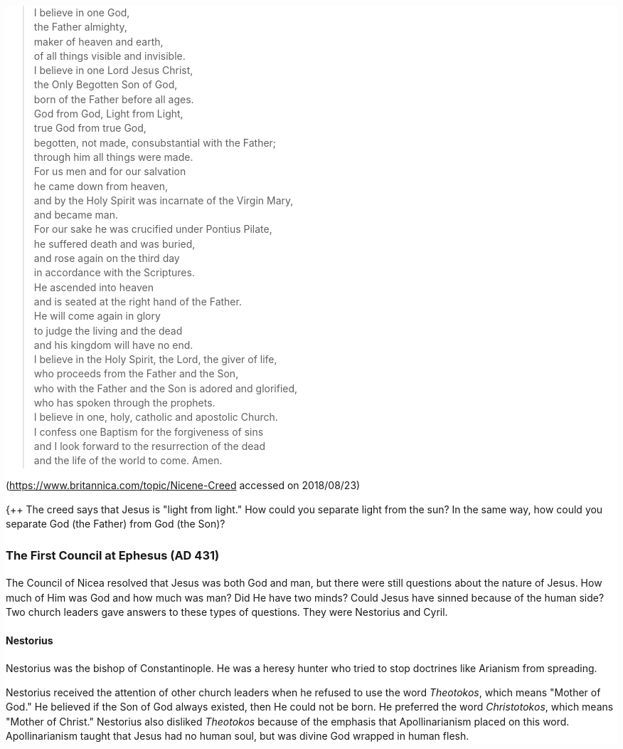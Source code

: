 > I believe in one God,  
> the Father almighty,  
> maker of heaven and earth,  
> of all things visible and invisible.  
> I believe in one Lord Jesus Christ,  
> the Only Begotten Son of God,  
> born of the Father before all ages.  
> God from God, Light from Light,  
> true God from true God,  
> begotten, not made, consubstantial with the Father;  
> through him all things were made.  
> For us men and for our salvation  
> he came down from heaven,  
> and by the Holy Spirit was incarnate of the Virgin Mary,  
> and became man.  
> For our sake he was crucified under Pontius Pilate,  
> he suffered death and was buried,  
> and rose again on the third day  
> in accordance with the Scriptures.  
> He ascended into heaven  
> and is seated at the right hand of the Father.  
> He will come again in glory  
> to judge the living and the dead  
> and his kingdom will have no end.  
> I believe in the Holy Spirit, the Lord, the giver of life,  
> who proceeds from the Father and the Son,  
> who with the Father and the Son is adored and glorified,  
> who has spoken through the prophets.  
> I believe in one, holy, catholic and apostolic Church.  
> I confess one Baptism for the forgiveness of sins  
> and I look forward to the resurrection of the dead  
> and the life of the world to come. Amen.

(https://www.britannica.com/topic/Nicene-Creed accessed on 2018/08/23)

{++
The creed says that Jesus is "light from light." How could you separate light from the sun? In the same way, how could you separate God (the Father) from God (the Son)?

### The First Council at Ephesus (AD 431)

The Council of Nicea resolved that Jesus was both God and man, but there were still questions about the nature of Jesus. How much of Him was God and how much was man? Did He have two minds? Could Jesus have sinned because of the human side? Two church leaders gave answers to these types of questions. They were Nestorius and Cyril.

#### Nestorius

Nestorius was the bishop of Constantinople. He was a heresy hunter who tried to stop doctrines like Arianism from spreading.

Nestorius received the attention of other church leaders when he refused to use the word _Theotokos_, which means "Mother of God." He believed if the Son of God always existed, then He could not be born. He preferred the word _Christotokos_, which means "Mother of Christ." Nestorius also disliked _Theotokos_ because of the emphasis that Apollinarianism placed on this word. Apollinarianism taught that Jesus had no human soul, but was divine God wrapped in human flesh.
